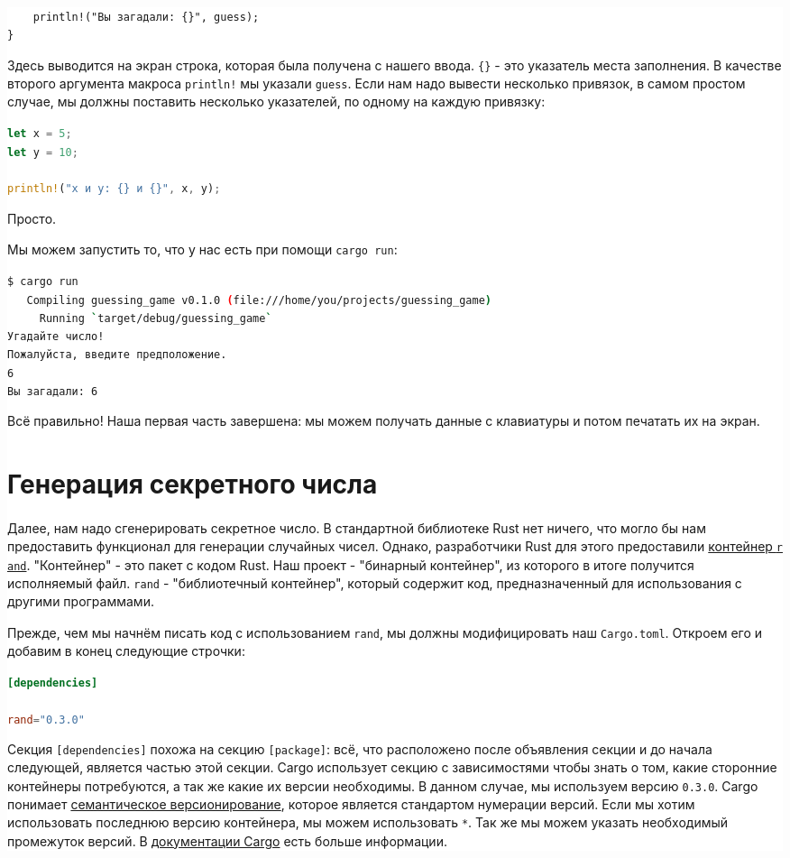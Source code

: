 ```rust,ignore
    println!("Вы загадали: {}", guess);
}
```

Здесь выводится на экран строка, которая была получена с нашего ввода. `{}` -
это указатель места заполнения. В качестве второго аргумента макроса `println!`
мы указали `guess`. Если нам надо вывести несколько привязок, в самом простом
случае, мы должны поставить несколько указателей, по одному на каждую привязку:

```rust
let x = 5;
let y = 10;

println!("x и y: {} и {}", x, y);
```

Просто.

Мы можем запустить то, что у нас есть при помощи `cargo run`:

```bash
$ cargo run
   Compiling guessing_game v0.1.0 (file:///home/you/projects/guessing_game)
     Running `target/debug/guessing_game`
Угадайте число!
Пожалуйста, введите предположение.
6
Вы загадали: 6
```

Всё правильно! Наша первая часть завершена: мы можем получать данные с
клавиатуры и потом печатать их на экран.

# Генерация секретного числа

Далее, нам надо сгенерировать секретное число. В стандартной библиотеке Rust нет
ничего, что могло бы нам предоставить функционал для генерации случайных чисел.
Однако, разработчики Rust для этого предоставили [контейнер `rand`][randcrate].
"Контейнер" - это пакет с кодом Rust. Наш проект - "бинарный контейнер", из
которого в итоге получится исполняемый файл. `rand` - "библиотечный контейнер",
который содержит код, предназначенный для использования с другими программами.

[randcrate]: https://crates.io/crates/rand

Прежде, чем мы начнём писать код с использованием `rand`, мы должны
модифицировать наш `Cargo.toml`. Откроем его и добавим в конец следующие
строчки:

```toml
[dependencies]

rand="0.3.0"
```

Секция `[dependencies]` похожа на секцию `[package]`: всё, что расположено после
объявления секции и до начала следующей, является частью этой секции. Cargo
использует секцию с зависимостями чтобы знать о том, какие сторонние контейнеры
потребуются, а так же какие их версии необходимы. В данном случае, мы используем
версию `0.3.0`. Cargo понимает [семантическое версионирование][semver], которое
является стандартом нумерации версий. Если мы хотим использовать последнюю
версию контейнера, мы можем использовать `*`. Так же мы можем указать
необходимый промежуток версий. В [документации Cargo][cargodoc] есть больше
информации.


[prelude]: http://doc.rust-lang.org/std/prelude/index.html
[tuples]: primitive-types.html#tuples
[macros]: macros.html
[strings]: strings.html
[let]: variable-bindings.html
[immutable]: mutability.html
[patterns]: patterns.html
[comments]: comments.html
[string]: http://doc.rust-lang.org/std/string/struct.String.html
[iostdin]: http://doc.rust-lang.org/std/io/struct.Stdin.html
[read_line]: http://doc.rust-lang.org/std/io/struct.Stdin.html#method.read_line
[methods]: methods.html
[references]: references-and-borrowing.html
[ioresult]: http://doc.rust-lang.org/std/io/type.Result.html
[result]: http://doc.rust-lang.org/std/result/enum.Result.html
[ok]: http://doc.rust-lang.org/std/result/enum.Result.html#method.ok
[expect]: http://doc.rust-lang.org/std/option/enum.Option.html#method.expect
[panic]: error-handling.html
[semver]: http://semver.org/lang/ru
[cargodoc]: http://doc.crates.io/crates-io.html
[cratesio]: https://crates.io
[doccargo]: http://doc.crates.io
[doccratesio]: http://doc.crates.io/crates-io.html
[traits]: traits.html
[concurrency]: concurrency.html
[match]: match.html
[enum]: enums.html
[ordering]: http://doc.rust-lang.org/std/cmp/enum.Ordering.html
[parse]: http://doc.rust-lang.org/std/primitive.str.html#method.parse
[number]: primitive-types.html#numeric-types